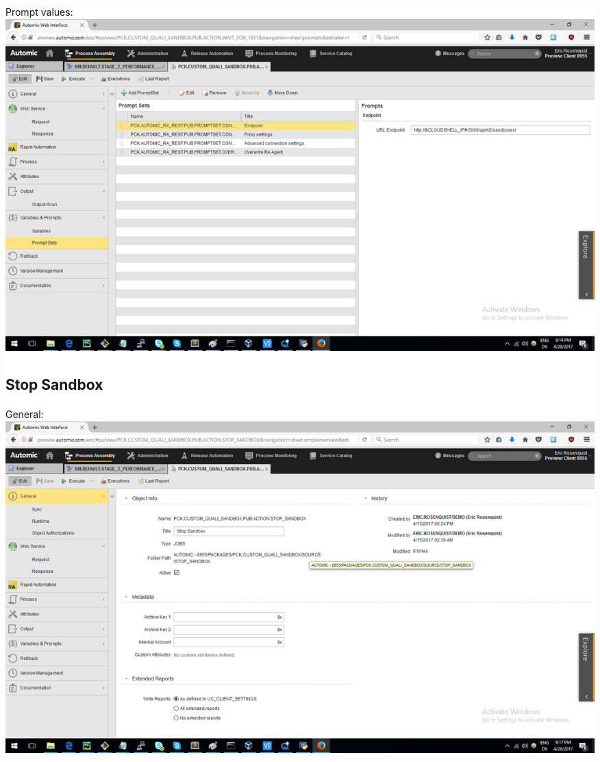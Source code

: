 Prompt values:
![](screenshots/26%20wait%20for%20test%20action%20prompt.png)

## Stop Sandbox
General:
![](screenshots/27%20stop%20sandbox%20action%20general.png)
